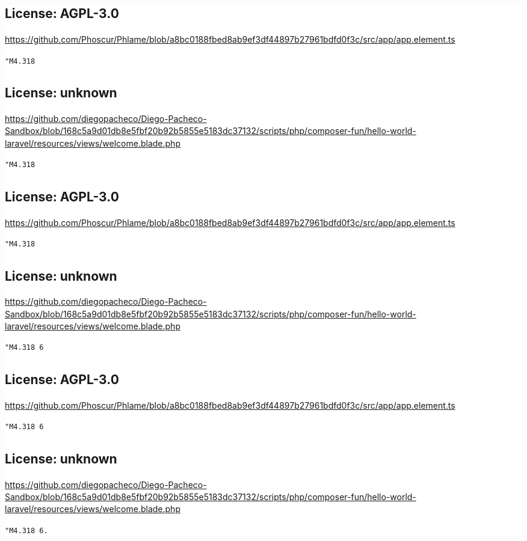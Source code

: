 
## License: AGPL-3.0
https://github.com/Phoscur/Phlame/blob/a8bc0188fbed8ab9ef3df44897b27961bdfd0f3c/src/app/app.element.ts

```
"M4.318
```


## License: unknown
https://github.com/diegopacheco/Diego-Pacheco-Sandbox/blob/168c5a9d01db8e5fbf20b92b5855e5183dc37132/scripts/php/composer-fun/hello-world-laravel/resources/views/welcome.blade.php

```
"M4.318 
```


## License: AGPL-3.0
https://github.com/Phoscur/Phlame/blob/a8bc0188fbed8ab9ef3df44897b27961bdfd0f3c/src/app/app.element.ts

```
"M4.318 
```


## License: unknown
https://github.com/diegopacheco/Diego-Pacheco-Sandbox/blob/168c5a9d01db8e5fbf20b92b5855e5183dc37132/scripts/php/composer-fun/hello-world-laravel/resources/views/welcome.blade.php

```
"M4.318 6
```


## License: AGPL-3.0
https://github.com/Phoscur/Phlame/blob/a8bc0188fbed8ab9ef3df44897b27961bdfd0f3c/src/app/app.element.ts

```
"M4.318 6
```


## License: unknown
https://github.com/diegopacheco/Diego-Pacheco-Sandbox/blob/168c5a9d01db8e5fbf20b92b5855e5183dc37132/scripts/php/composer-fun/hello-world-laravel/resources/views/welcome.blade.php

```
"M4.318 6.
```

